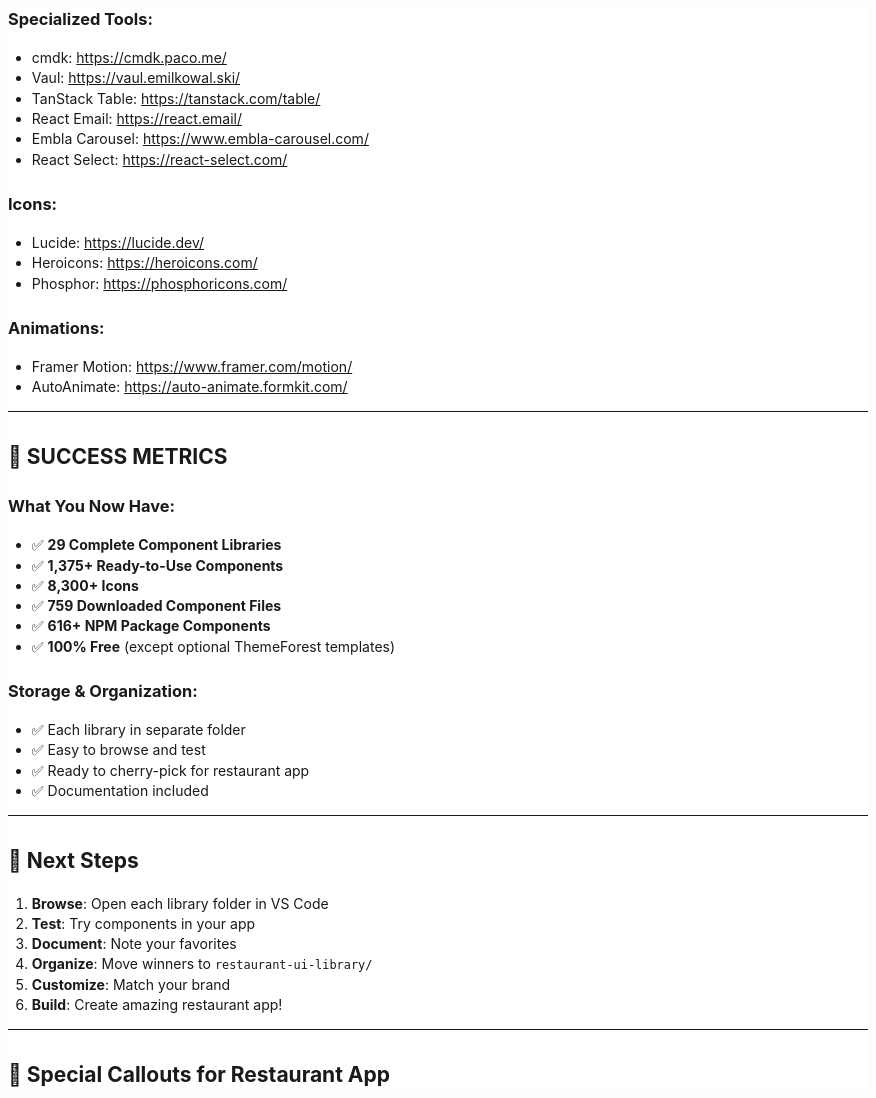 ### Specialized Tools:
- cmdk: https://cmdk.paco.me/
- Vaul: https://vaul.emilkowal.ski/
- TanStack Table: https://tanstack.com/table/
- React Email: https://react.email/
- Embla Carousel: https://www.embla-carousel.com/
- React Select: https://react-select.com/

### Icons:
- Lucide: https://lucide.dev/
- Heroicons: https://heroicons.com/
- Phosphor: https://phosphoricons.com/

### Animations:
- Framer Motion: https://www.framer.com/motion/
- AutoAnimate: https://auto-animate.formkit.com/

---

## 🎉 SUCCESS METRICS

### What You Now Have:
- ✅ **29 Complete Component Libraries**
- ✅ **1,375+ Ready-to-Use Components**
- ✅ **8,300+ Icons**
- ✅ **759 Downloaded Component Files**
- ✅ **616+ NPM Package Components**
- ✅ **100% Free** (except optional ThemeForest templates)

### Storage & Organization:
- ✅ Each library in separate folder
- ✅ Easy to browse and test
- ✅ Ready to cherry-pick for restaurant app
- ✅ Documentation included

---

## 🚀 Next Steps

1. **Browse**: Open each library folder in VS Code
2. **Test**: Try components in your app
3. **Document**: Note your favorites
4. **Organize**: Move winners to `restaurant-ui-library/`
5. **Customize**: Match your brand
6. **Build**: Create amazing restaurant app!

---

## 💎 Special Callouts for Restaurant App
